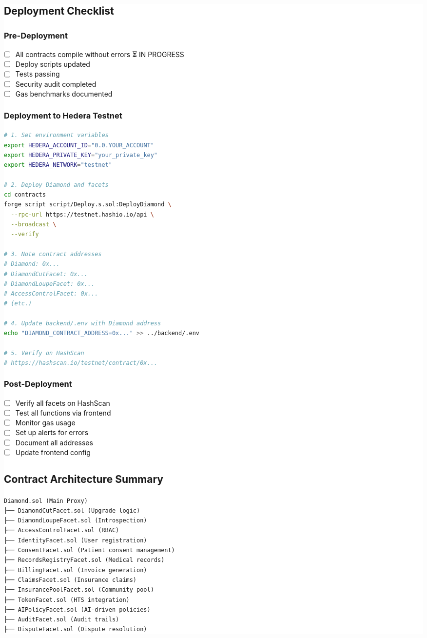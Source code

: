 ## Deployment Checklist

### Pre-Deployment
- [ ] All contracts compile without errors ⏳ IN PROGRESS
- [ ] Deploy scripts updated
- [ ] Tests passing
- [ ] Security audit completed
- [ ] Gas benchmarks documented

### Deployment to Hedera Testnet
```bash
# 1. Set environment variables
export HEDERA_ACCOUNT_ID="0.0.YOUR_ACCOUNT"
export HEDERA_PRIVATE_KEY="your_private_key"
export HEDERA_NETWORK="testnet"

# 2. Deploy Diamond and facets
cd contracts
forge script script/Deploy.s.sol:DeployDiamond \
  --rpc-url https://testnet.hashio.io/api \
  --broadcast \
  --verify

# 3. Note contract addresses
# Diamond: 0x...
# DiamondCutFacet: 0x...
# DiamondLoupeFacet: 0x...
# AccessControlFacet: 0x...
# (etc.)

# 4. Update backend/.env with Diamond address
echo "DIAMOND_CONTRACT_ADDRESS=0x..." >> ../backend/.env

# 5. Verify on HashScan
# https://hashscan.io/testnet/contract/0x...
```

### Post-Deployment
- [ ] Verify all facets on HashScan
- [ ] Test all functions via frontend
- [ ] Monitor gas usage
- [ ] Set up alerts for errors
- [ ] Document all addresses
- [ ] Update frontend config

## Contract Architecture Summary

```
Diamond.sol (Main Proxy)
├── DiamondCutFacet.sol (Upgrade logic)
├── DiamondLoupeFacet.sol (Introspection)
├── AccessControlFacet.sol (RBAC)
├── IdentityFacet.sol (User registration)
├── ConsentFacet.sol (Patient consent management)
├── RecordsRegistryFacet.sol (Medical records)
├── BillingFacet.sol (Invoice generation)
├── ClaimsFacet.sol (Insurance claims)
├── InsurancePoolFacet.sol (Community pool)
├── TokenFacet.sol (HTS integration)
├── AIPolicyFacet.sol (AI-driven policies)
├── AuditFacet.sol (Audit trails)
├── DisputeFacet.sol (Dispute resolution)
```
